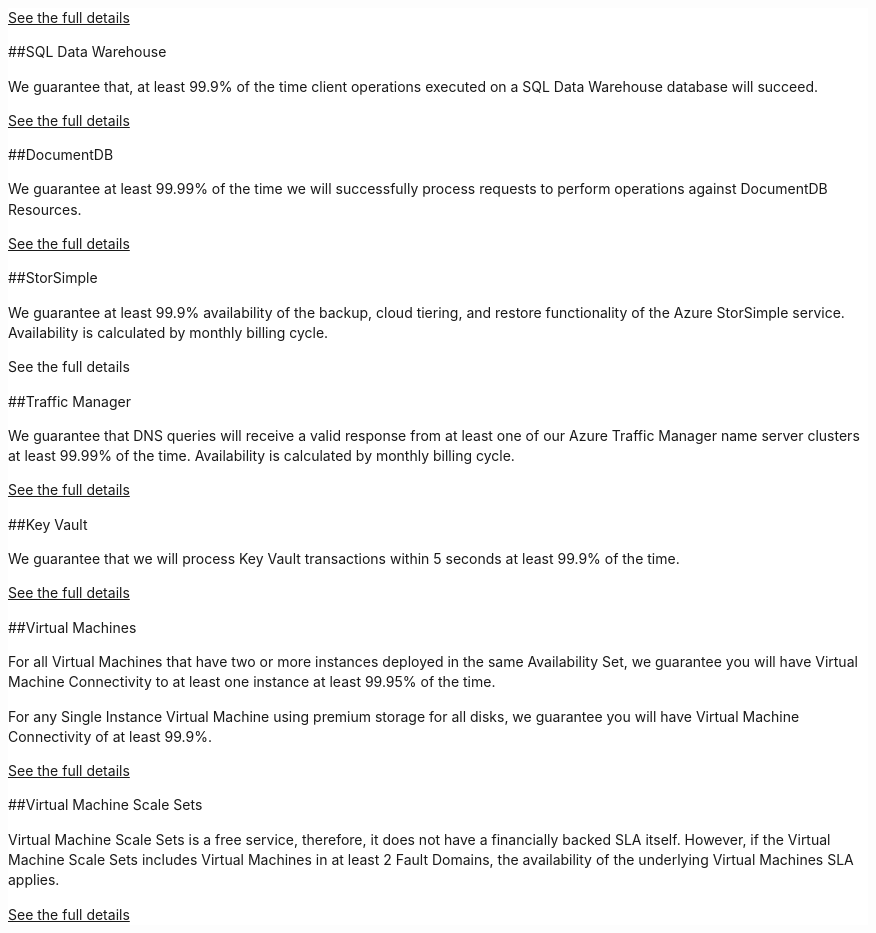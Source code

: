 <p><a href="/support/sla/sql-data-en/" id="abstract-en_sql-data-en">See the full details</a></p>

##SQL Data Warehouse

We guarantee that, at least 99.9% of the time client operations executed on a SQL Data Warehouse database will succeed.

<p><a href="/support/sla/sql-data-warehouse-en/" id="abstract-en_sql-data-warehouse-en">See the full details</a></p>

##DocumentDB

We guarantee at least 99.99% of the time we will successfully process requests to perform operations against DocumentDB Resources.

<p><a href="/support/sla/documentdb-en/" id="abstract-en_documentdb-en">See the full details</a></p>

##StorSimple

We guarantee at least 99.9% availability of the backup, cloud tiering, and restore functionality of the Azure StorSimple service. Availability is calculated by monthly billing cycle. 

<p><a href="/support/sla/storsimple-en/" id="abstract-en_storsimple-en"></a>See the full details</p>

##Traffic Manager

We guarantee that DNS queries will receive a valid response from at least one of our Azure Traffic Manager name server clusters at least 99.99% of the time. Availability is calculated by monthly billing cycle. 

<p><a href="/support/sla/traffic-manager-en/" id="abstract-en_traffic-manager-en">See the full details</a></p>

##Key Vault

We guarantee that we will process Key Vault transactions within 5 seconds at least 99.9% of the time. 

<p><a href="/support/sla/key-vault-en/" id="abstract-en_key-vault-en">See the full details</a></p>

##Virtual Machines

For all Virtual Machines that have two or more instances deployed in the same Availability Set, we guarantee you will have Virtual Machine Connectivity to at least one instance at least 99.95% of the time.

For any Single Instance Virtual Machine using premium storage for all disks, we guarantee you will have Virtual Machine Connectivity of at least 99.9%.

<p><a href="/support/sla/virtual-machines-en/" id="abstract-en_virtual-machines-en">See the full details</a></p>

##Virtual Machine Scale Sets

Virtual Machine Scale Sets is a free service, therefore, it does not have a financially backed SLA itself. However, if the Virtual Machine Scale Sets includes Virtual Machines in at least 2 Fault Domains, the availability of the underlying Virtual Machines SLA applies.

<p><a href="/support/sla/virtual-machine-scale-sets-en/" id="abstract-en_virtual-machine-scale-sets-en">See the full details</a></p>
